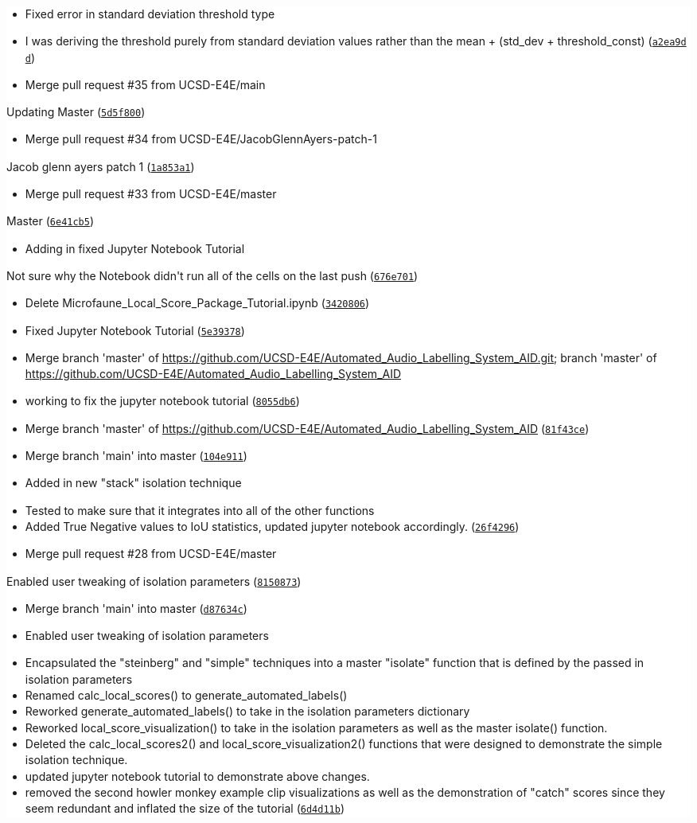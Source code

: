 * Fixed error in standard deviation threshold type
- I was deriving the threshold purely from standard deviation values rather than the mean + (std_dev + threshold_const) ([`a2ea9dd`](https://github.com/UCSD-E4E/PyHa/commit/a2ea9dd1364a0da784d0f244e8cc47ec270cb886))

* Merge pull request #35 from UCSD-E4E/main

Updating Master ([`5d5f800`](https://github.com/UCSD-E4E/PyHa/commit/5d5f800ea9b135ae1303154fe648d0ef5854d343))

* Merge pull request #34 from UCSD-E4E/JacobGlennAyers-patch-1

Jacob glenn ayers patch 1 ([`1a853a1`](https://github.com/UCSD-E4E/PyHa/commit/1a853a1478638b9f9193d2de9896c9cbf5771392))

* Merge pull request #33 from UCSD-E4E/master

Master ([`6e41cb5`](https://github.com/UCSD-E4E/PyHa/commit/6e41cb58459ee8d9385ecefbccd632079fdcff95))

* Adding in fixed Jupyter Notebook Tutorial

Not sure why the Notebook didn&#39;t run all of the cells on the last push ([`676e701`](https://github.com/UCSD-E4E/PyHa/commit/676e701d6289ec9b0bce4ae174952641d312f041))

* Delete Microfaune_Local_Score_Package_Tutorial.ipynb ([`3420806`](https://github.com/UCSD-E4E/PyHa/commit/3420806dcbed434ecda9cf0ac034f51252d772ed))

* Fixed Jupyter Notebook Tutorial ([`5e39378`](https://github.com/UCSD-E4E/PyHa/commit/5e3937887af46f6a8b1fc90a35751bdf72b25d68))

* Merge branch &#39;master&#39; of https://github.com/UCSD-E4E/Automated_Audio_Labelling_System_AID.git; branch &#39;master&#39; of https://github.com/UCSD-E4E/Automated_Audio_Labelling_System_AID
- working to fix the jupyter notebook tutorial ([`8055db6`](https://github.com/UCSD-E4E/PyHa/commit/8055db6eb935ff59226c100ea1201e447c3f4df5))

* Merge branch &#39;master&#39; of https://github.com/UCSD-E4E/Automated_Audio_Labelling_System_AID ([`81f43ce`](https://github.com/UCSD-E4E/PyHa/commit/81f43cee5f55b818ffcce28c93ee6b6179792ffa))

* Merge branch &#39;main&#39; into master ([`104e911`](https://github.com/UCSD-E4E/PyHa/commit/104e911dc517452a852675b3cfa7859bb8a4105d))

* Added in new &#34;stack&#34; isolation technique
- Tested to make sure that it integrates into all of the other functions
- Added True Negative values to IoU statistics, updated jupyter notebook accordingly. ([`26f4296`](https://github.com/UCSD-E4E/PyHa/commit/26f429605d388c2905c03ff12ff6226f08a91f5a))

* Merge pull request #28 from UCSD-E4E/master

Enabled user tweaking of isolation parameters ([`8150873`](https://github.com/UCSD-E4E/PyHa/commit/81508734e91eafea2d956f5ea7e70694f5dc81e5))

* Merge branch &#39;main&#39; into master ([`d87634c`](https://github.com/UCSD-E4E/PyHa/commit/d87634c25359b8175f891e2601a6d137332c6118))

* Enabled user tweaking of isolation parameters
- Encapsulated the &#34;steinberg&#34; and &#34;simple&#34; techniques into a master &#34;isolate&#34; function that is defined by the passed in isolation parameters
- Renamed calc_local_scores() to generate_automated_labels()
- Reworked generate_automated_labels() to take in the isolation parameters dictionary
- Reworked local_score_visualization() to take in the isolation parameters as well as the master isolate() function.
- Deleted the calc_local_scores2() and local_score_visualization2() functions that were designed to demonstrate the simple isolation technique.
- updated jupyter notebook tutorial to demonstrate above changes.
- removed the second howler monkey example clip visualizations as well as the demonstration of &#34;catch&#34; scores since they seem redundant and inflated the size of the tutorial ([`6d4d11b`](https://github.com/UCSD-E4E/PyHa/commit/6d4d11bfa69c83890ddb0820cbb247bbe38fa47b))
